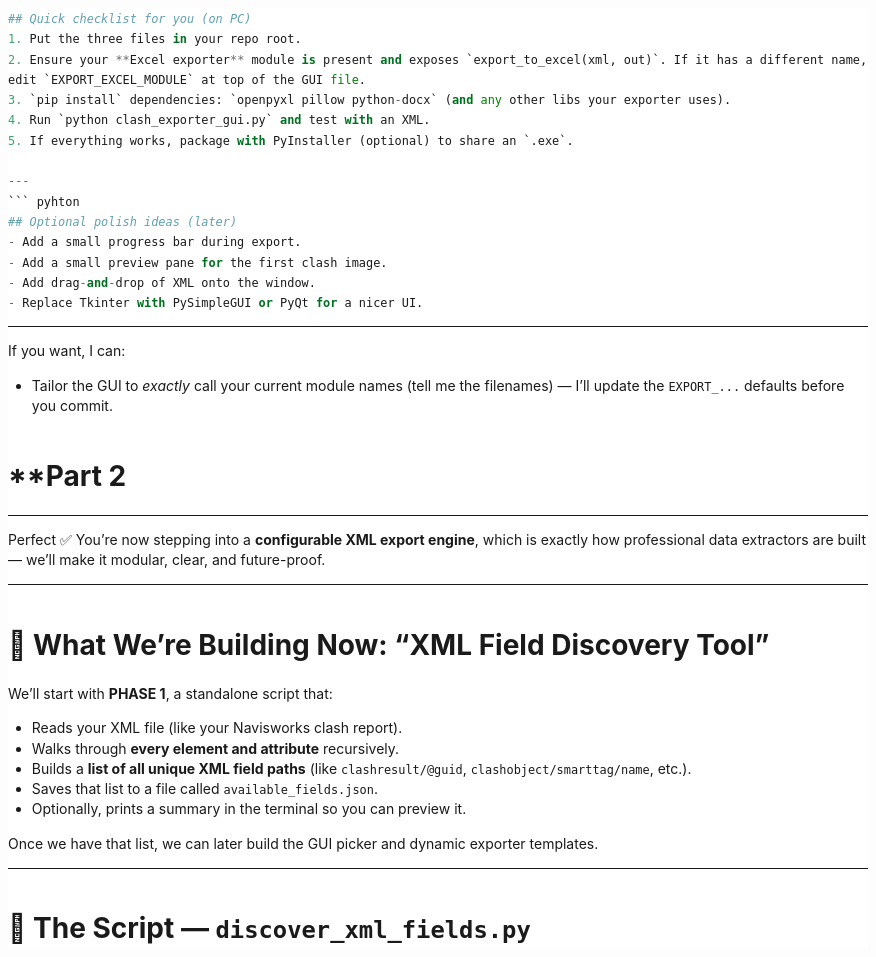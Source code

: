 

``` python
## Quick checklist for you (on PC)
1. Put the three files in your repo root.  
2. Ensure your **Excel exporter** module is present and exposes `export_to_excel(xml, out)`. If it has a different name, edit `EXPORT_EXCEL_MODULE` at top of the GUI file.  
3. `pip install` dependencies: `openpyxl pillow python-docx` (and any other libs your exporter uses).  
4. Run `python clash_exporter_gui.py` and test with an XML.  
5. If everything works, package with PyInstaller (optional) to share an `.exe`.

---
``` pyhton
## Optional polish ideas (later)
- Add a small progress bar during export.  
- Add a small preview pane for the first clash image.  
- Add drag-and-drop of XML onto the window.  
- Replace Tkinter with PySimpleGUI or PyQt for a nicer UI.
``` 

---

If you want, I can:
- Tailor the GUI to *exactly* call your current module names (tell me the filenames) — I’ll update the `EXPORT_...` defaults before you commit.

# **Part 2
---

Perfect ✅
You’re now stepping into a **configurable XML export engine**, which is exactly how professional data extractors are built — we’ll make it modular, clear, and future-proof.

---

# 🧠 What We’re Building Now: “XML Field Discovery Tool”

We’ll start with **PHASE 1**, a standalone script that:

* Reads your XML file (like your Navisworks clash report).
* Walks through **every element and attribute** recursively.
* Builds a **list of all unique XML field paths** (like `clashresult/@guid`, `clashobject/smarttag/name`, etc.).
* Saves that list to a file called `available_fields.json`.
* Optionally, prints a summary in the terminal so you can preview it.

Once we have that list, we can later build the GUI picker and dynamic exporter templates.

---

# 📜 The Script — `discover_xml_fields.py`
